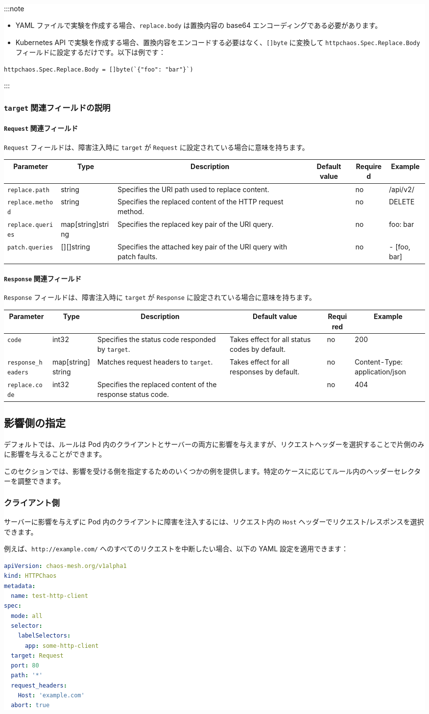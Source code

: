 :::note

- YAML ファイルで実験を作成する場合、`replace.body` は置換内容の base64 エンコーディングである必要があります。

- Kubernetes API で実験を作成する場合、置換内容をエンコードする必要はなく、`[]byte` に変換して `httpchaos.Spec.Replace.Body` フィールドに設定するだけです。以下は例です：

```golang
httpchaos.Spec.Replace.Body = []byte(`{"foo": "bar"}`)
```

:::

### `target` 関連フィールドの説明

#### `Request` 関連フィールド

`Request` フィールドは、障害注入時に `target` が `Request` に設定されている場合に意味を持ちます。

| Parameter | Type | Description | Default value | Required | Example |
| --- | --- | --- | --- | --- | --- |
| `replace.path` | string | Specifies the URI path used to replace content. |  | no | /api/v2/ |
| `replace.method` | string | Specifies the replaced content of the HTTP request method. |  | no | DELETE |
| `replace.queries` | map[string]string | Specifies the replaced key pair of the URI query. |  | no | foo: bar |
| `patch.queries` | [][]string | Specifies the attached key pair of the URI query with patch faults. |  | no | - [foo, bar] |

#### `Response` 関連フィールド

`Response` フィールドは、障害注入時に `target` が `Response` に設定されている場合に意味を持ちます。

| Parameter | Type | Description | Default value | Required | Example |
| --- | --- | --- | --- | --- | --- |
| `code` | int32 | Specifies the status code responded by `target`. | Takes effect for all status codes by default. | no | 200 |
| `response_headers` | map[string]string | Matches request headers to `target`. | Takes effect for all responses by default. | no | Content-Type: application/json |
| `replace.code` | int32 | Specifies the replaced content of the response status code. |  | no | 404 |

## 影響側の指定

デフォルトでは、ルールは Pod 内のクライアントとサーバーの両方に影響を与えますが、リクエストヘッダーを選択することで片側のみに影響を与えることができます。

このセクションでは、影響を受ける側を指定するためのいくつかの例を提供します。特定のケースに応じてルール内のヘッダーセレクターを調整できます。

### クライアント側

サーバーに影響を与えずに Pod 内のクライアントに障害を注入するには、リクエスト内の `Host` ヘッダーでリクエスト/レスポンスを選択できます。

例えば、`http://example.com/` へのすべてのリクエストを中断したい場合、以下の YAML 設定を適用できます：

```yaml
apiVersion: chaos-mesh.org/v1alpha1
kind: HTTPChaos
metadata:
  name: test-http-client
spec:
  mode: all
  selector:
    labelSelectors:
      app: some-http-client
  target: Request
  port: 80
  path: '*'
  request_headers:
    Host: 'example.com'
  abort: true
```